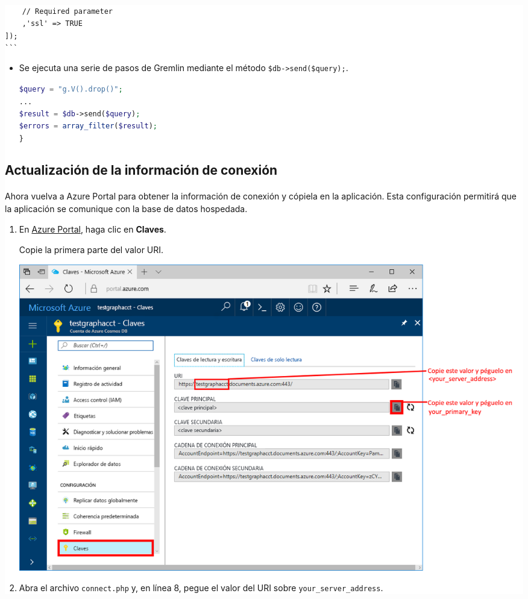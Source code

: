         // Required parameter
        ,'ssl' => TRUE
    ]);
    ```

* Se ejecuta una serie de pasos de Gremlin mediante el método `$db->send($query);`.

    ```php
    $query = "g.V().drop()";
    ...
    $result = $db->send($query);
    $errors = array_filter($result);
    }
    ```

## <a name="update-your-connection-information"></a>Actualización de la información de conexión

Ahora vuelva a Azure Portal para obtener la información de conexión y cópiela en la aplicación. Esta configuración permitirá que la aplicación se comunique con la base de datos hospedada.

1. En [Azure Portal](https://portal.azure.com/), haga clic en **Claves**. 

    Copie la primera parte del valor URI.

    ![Visualización y copia de una clave de acceso en Azure Portal, página Claves](./media/create-graph-php/keys.png)
2. Abra el archivo `connect.php` y, en línea 8, pegue el valor del URI sobre `your_server_address`.
